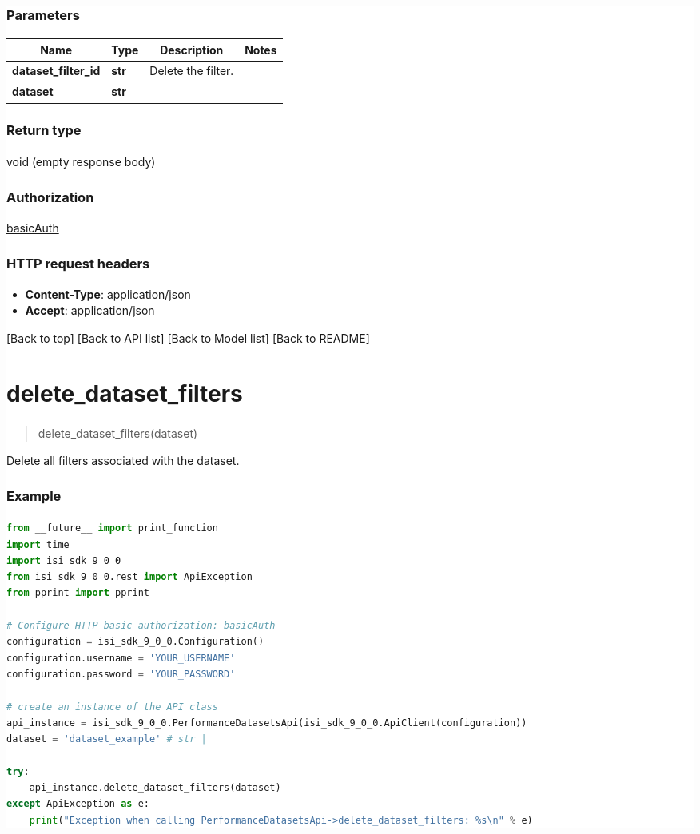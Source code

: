 ### Parameters

Name | Type | Description  | Notes
------------- | ------------- | ------------- | -------------
 **dataset_filter_id** | **str**| Delete the filter. | 
 **dataset** | **str**|  | 

### Return type

void (empty response body)

### Authorization

[basicAuth](../README.md#basicAuth)

### HTTP request headers

 - **Content-Type**: application/json
 - **Accept**: application/json

[[Back to top]](#) [[Back to API list]](../README.md#documentation-for-api-endpoints) [[Back to Model list]](../README.md#documentation-for-models) [[Back to README]](../README.md)

# **delete_dataset_filters**
> delete_dataset_filters(dataset)



Delete all filters associated with the dataset.

### Example
```python
from __future__ import print_function
import time
import isi_sdk_9_0_0
from isi_sdk_9_0_0.rest import ApiException
from pprint import pprint

# Configure HTTP basic authorization: basicAuth
configuration = isi_sdk_9_0_0.Configuration()
configuration.username = 'YOUR_USERNAME'
configuration.password = 'YOUR_PASSWORD'

# create an instance of the API class
api_instance = isi_sdk_9_0_0.PerformanceDatasetsApi(isi_sdk_9_0_0.ApiClient(configuration))
dataset = 'dataset_example' # str | 

try:
    api_instance.delete_dataset_filters(dataset)
except ApiException as e:
    print("Exception when calling PerformanceDatasetsApi->delete_dataset_filters: %s\n" % e)
```
